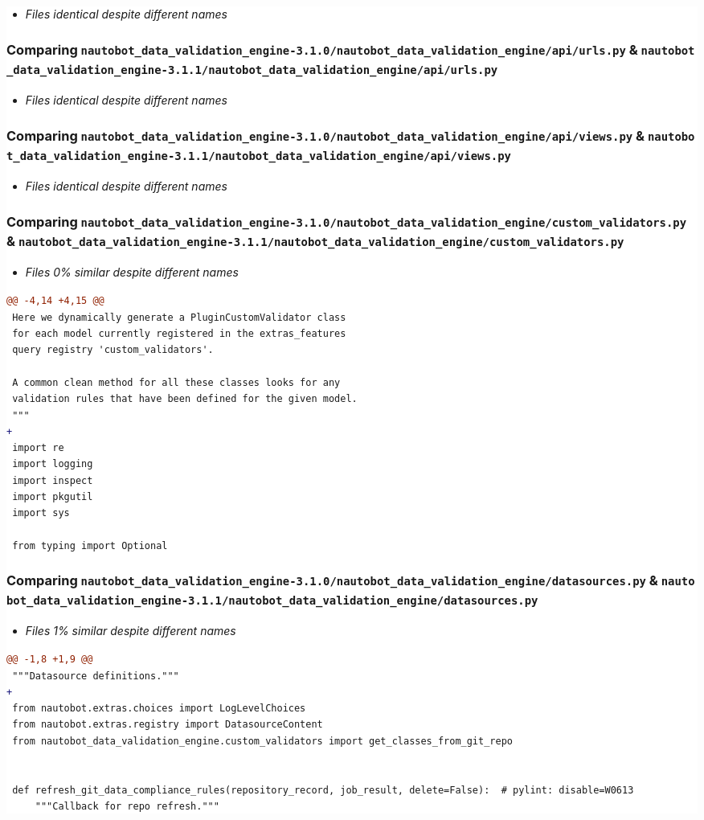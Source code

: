  * *Files identical despite different names*

### Comparing `nautobot_data_validation_engine-3.1.0/nautobot_data_validation_engine/api/urls.py` & `nautobot_data_validation_engine-3.1.1/nautobot_data_validation_engine/api/urls.py`

 * *Files identical despite different names*

### Comparing `nautobot_data_validation_engine-3.1.0/nautobot_data_validation_engine/api/views.py` & `nautobot_data_validation_engine-3.1.1/nautobot_data_validation_engine/api/views.py`

 * *Files identical despite different names*

### Comparing `nautobot_data_validation_engine-3.1.0/nautobot_data_validation_engine/custom_validators.py` & `nautobot_data_validation_engine-3.1.1/nautobot_data_validation_engine/custom_validators.py`

 * *Files 0% similar despite different names*

```diff
@@ -4,14 +4,15 @@
 Here we dynamically generate a PluginCustomValidator class
 for each model currently registered in the extras_features
 query registry 'custom_validators'.
 
 A common clean method for all these classes looks for any
 validation rules that have been defined for the given model.
 """
+
 import re
 import logging
 import inspect
 import pkgutil
 import sys
 
 from typing import Optional
```

### Comparing `nautobot_data_validation_engine-3.1.0/nautobot_data_validation_engine/datasources.py` & `nautobot_data_validation_engine-3.1.1/nautobot_data_validation_engine/datasources.py`

 * *Files 1% similar despite different names*

```diff
@@ -1,8 +1,9 @@
 """Datasource definitions."""
+
 from nautobot.extras.choices import LogLevelChoices
 from nautobot.extras.registry import DatasourceContent
 from nautobot_data_validation_engine.custom_validators import get_classes_from_git_repo
 
 
 def refresh_git_data_compliance_rules(repository_record, job_result, delete=False):  # pylint: disable=W0613
     """Callback for repo refresh."""
```
